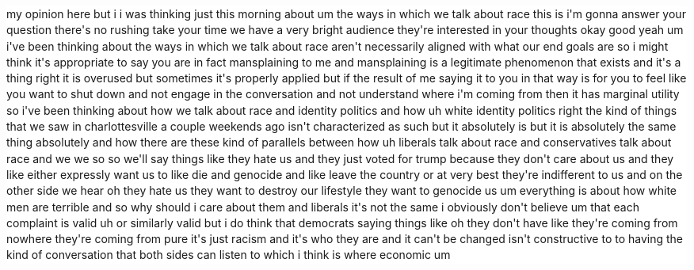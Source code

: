 my opinion here but i i was thinking
just this morning about
um the ways in which we
talk about race this is i'm gonna answer
your question
there's no rushing take your time we
have a very bright audience
they're interested in your thoughts okay
good yeah
um i've been thinking about the ways in
which we talk about race
aren't necessarily aligned with what our
end goals are
so i might think it's appropriate to say
you are in fact mansplaining to me and
mansplaining is a legitimate phenomenon
that exists and it's a thing
right it is overused but sometimes it's
properly applied
but if the result of me saying it to you
in that way is for you to feel
like you want to shut down and not
engage in the conversation and not
understand where i'm coming from
then it has marginal utility so i've
been thinking about how we talk about
race and identity politics
and how uh white identity politics right
the kind of things that we saw in
charlottesville a couple weekends ago
isn't characterized as such but it
absolutely is but it is absolutely the
same thing absolutely
and how there are these kind of
parallels between how
uh liberals talk about race and
conservatives talk about
race and we we so so we'll say things
like
they hate us and they just voted for
trump because they don't care about us
and they like
either expressly want us to like die and
genocide and like leave the country
or at very best they're indifferent to
us and on the other side we hear
oh they hate us they want to destroy our
lifestyle they want to genocide
us um everything is about how white men
are terrible
and so why should i care about them
and liberals it's not the same i
obviously don't
believe um that each complaint is valid
uh or similarly valid but i do think
that democrats saying things like
oh they don't have like they're coming
from nowhere they're coming from pure
it's just racism
and it's who they are and it can't be
changed isn't constructive
to to having the kind of conversation
that both sides can listen to
which i think is where economic um